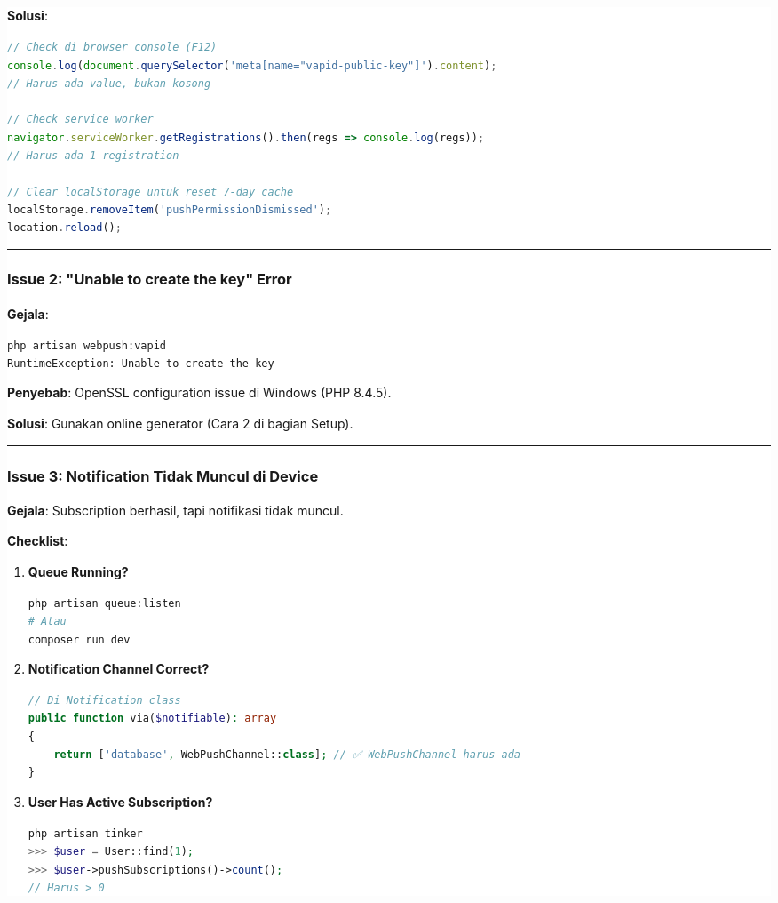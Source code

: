 **Solusi**:
```javascript
// Check di browser console (F12)
console.log(document.querySelector('meta[name="vapid-public-key"]').content);
// Harus ada value, bukan kosong

// Check service worker
navigator.serviceWorker.getRegistrations().then(regs => console.log(regs));
// Harus ada 1 registration

// Clear localStorage untuk reset 7-day cache
localStorage.removeItem('pushPermissionDismissed');
location.reload();
```

---

### Issue 2: "Unable to create the key" Error

**Gejala**: 
```
php artisan webpush:vapid
RuntimeException: Unable to create the key
```

**Penyebab**: OpenSSL configuration issue di Windows (PHP 8.4.5).

**Solusi**: Gunakan online generator (Cara 2 di bagian Setup).

---

### Issue 3: Notification Tidak Muncul di Device

**Gejala**: Subscription berhasil, tapi notifikasi tidak muncul.

**Checklist**:

1. **Queue Running?**
   ```powershell
   php artisan queue:listen
   # Atau
   composer run dev
   ```
   
2. **Notification Channel Correct?**
   ```php
   // Di Notification class
   public function via($notifiable): array
   {
       return ['database', WebPushChannel::class]; // ✅ WebPushChannel harus ada
   }
   ```

3. **User Has Active Subscription?**
   ```php
   php artisan tinker
   >>> $user = User::find(1);
   >>> $user->pushSubscriptions()->count();
   // Harus > 0
   ```
